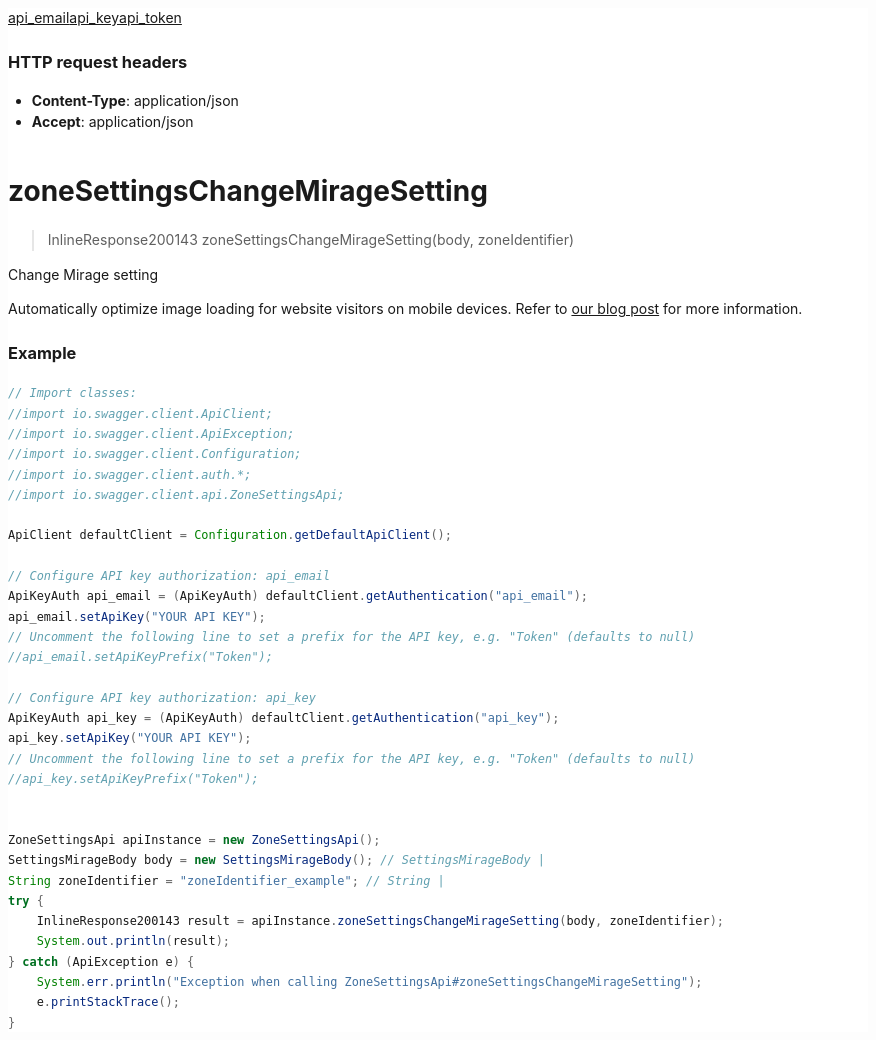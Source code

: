 [api_email](../README.md#api_email)[api_key](../README.md#api_key)[api_token](../README.md#api_token)

### HTTP request headers

 - **Content-Type**: application/json
 - **Accept**: application/json

<a name="zoneSettingsChangeMirageSetting"></a>
# **zoneSettingsChangeMirageSetting**
> InlineResponse200143 zoneSettingsChangeMirageSetting(body, zoneIdentifier)

Change Mirage setting

Automatically optimize image loading for website visitors on mobile devices. Refer to [our blog post](http://blog.cloudflare.com/mirage2-solving-mobile-speed) for more information.

### Example
```java
// Import classes:
//import io.swagger.client.ApiClient;
//import io.swagger.client.ApiException;
//import io.swagger.client.Configuration;
//import io.swagger.client.auth.*;
//import io.swagger.client.api.ZoneSettingsApi;

ApiClient defaultClient = Configuration.getDefaultApiClient();

// Configure API key authorization: api_email
ApiKeyAuth api_email = (ApiKeyAuth) defaultClient.getAuthentication("api_email");
api_email.setApiKey("YOUR API KEY");
// Uncomment the following line to set a prefix for the API key, e.g. "Token" (defaults to null)
//api_email.setApiKeyPrefix("Token");

// Configure API key authorization: api_key
ApiKeyAuth api_key = (ApiKeyAuth) defaultClient.getAuthentication("api_key");
api_key.setApiKey("YOUR API KEY");
// Uncomment the following line to set a prefix for the API key, e.g. "Token" (defaults to null)
//api_key.setApiKeyPrefix("Token");


ZoneSettingsApi apiInstance = new ZoneSettingsApi();
SettingsMirageBody body = new SettingsMirageBody(); // SettingsMirageBody | 
String zoneIdentifier = "zoneIdentifier_example"; // String | 
try {
    InlineResponse200143 result = apiInstance.zoneSettingsChangeMirageSetting(body, zoneIdentifier);
    System.out.println(result);
} catch (ApiException e) {
    System.err.println("Exception when calling ZoneSettingsApi#zoneSettingsChangeMirageSetting");
    e.printStackTrace();
}
```
